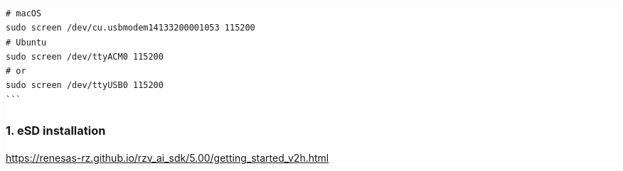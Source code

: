     # macOS
    sudo screen /dev/cu.usbmodem14133200001053 115200
    # Ubuntu
    sudo screen /dev/ttyACM0 115200
    # or 
    sudo screen /dev/ttyUSB0 115200
    ```


### 1. eSD installation
https://renesas-rz.github.io/rzv_ai_sdk/5.00/getting_started_v2h.html